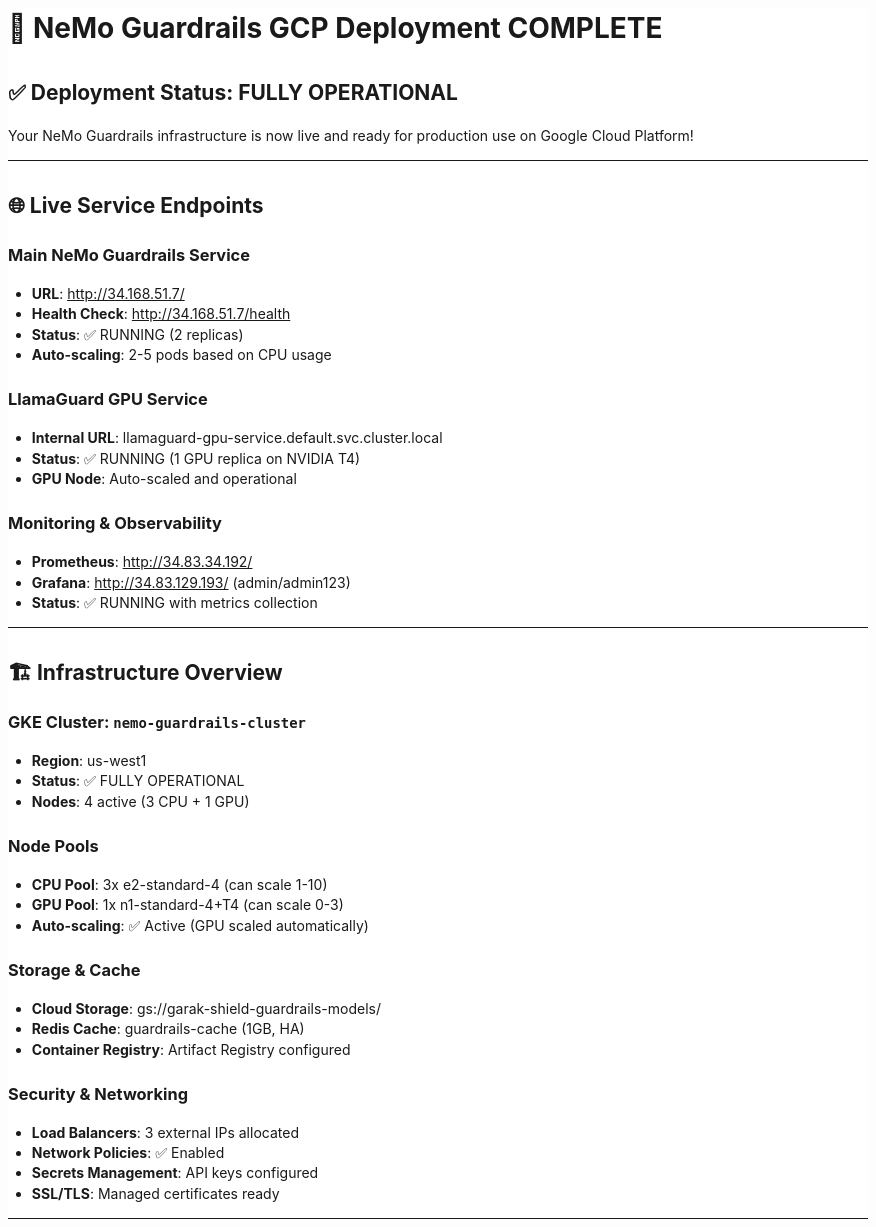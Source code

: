 # 🎉 NeMo Guardrails GCP Deployment COMPLETE

## ✅ Deployment Status: FULLY OPERATIONAL

Your NeMo Guardrails infrastructure is now live and ready for production use on Google Cloud Platform!

---

## 🌐 Live Service Endpoints

### **Main NeMo Guardrails Service**
- **URL**: http://34.168.51.7/
- **Health Check**: http://34.168.51.7/health
- **Status**: ✅ RUNNING (2 replicas)
- **Auto-scaling**: 2-5 pods based on CPU usage

### **LlamaGuard GPU Service** 
- **Internal URL**: llamaguard-gpu-service.default.svc.cluster.local
- **Status**: ✅ RUNNING (1 GPU replica on NVIDIA T4)
- **GPU Node**: Auto-scaled and operational

### **Monitoring & Observability**
- **Prometheus**: http://34.83.34.192/
- **Grafana**: http://34.83.129.193/ (admin/admin123)
- **Status**: ✅ RUNNING with metrics collection

---

## 🏗 Infrastructure Overview

### **GKE Cluster**: `nemo-guardrails-cluster`
- **Region**: us-west1
- **Status**: ✅ FULLY OPERATIONAL
- **Nodes**: 4 active (3 CPU + 1 GPU)

### **Node Pools**
- **CPU Pool**: 3x e2-standard-4 (can scale 1-10)
- **GPU Pool**: 1x n1-standard-4+T4 (can scale 0-3)
- **Auto-scaling**: ✅ Active (GPU scaled automatically)

### **Storage & Cache**
- **Cloud Storage**: gs://garak-shield-guardrails-models/
- **Redis Cache**: guardrails-cache (1GB, HA)
- **Container Registry**: Artifact Registry configured

### **Security & Networking**
- **Load Balancers**: 3 external IPs allocated
- **Network Policies**: ✅ Enabled
- **Secrets Management**: API keys configured
- **SSL/TLS**: Managed certificates ready

---